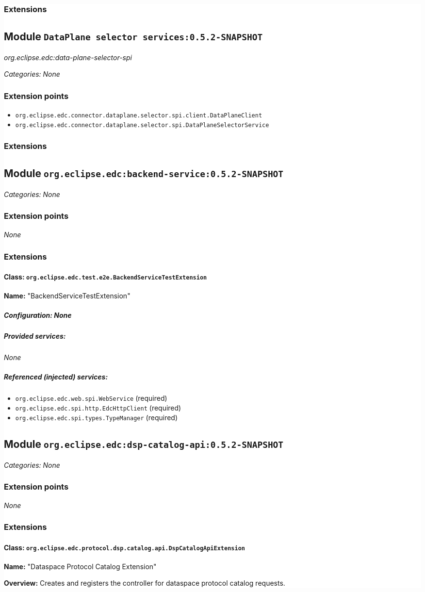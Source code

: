 ### Extensions
Module `DataPlane selector services:0.5.2-SNAPSHOT`
---------------------------------------------------
_org.eclipse.edc:data-plane-selector-spi_

_Categories: None_

### Extension points
  - `org.eclipse.edc.connector.dataplane.selector.spi.client.DataPlaneClient`
  - `org.eclipse.edc.connector.dataplane.selector.spi.DataPlaneSelectorService`

### Extensions
Module `org.eclipse.edc:backend-service:0.5.2-SNAPSHOT`
-------------------------------------------------------

_Categories: None_

### Extension points
_None_

### Extensions
#### Class: `org.eclipse.edc.test.e2e.BackendServiceTestExtension`
**Name:** "BackendServiceTestExtension"

##### Configuration: _None_

##### Provided services:
_None_

##### Referenced (injected) services:
- `org.eclipse.edc.web.spi.WebService` (required)
- `org.eclipse.edc.spi.http.EdcHttpClient` (required)
- `org.eclipse.edc.spi.types.TypeManager` (required)

Module `org.eclipse.edc:dsp-catalog-api:0.5.2-SNAPSHOT`
-------------------------------------------------------

_Categories: None_

### Extension points
_None_

### Extensions
#### Class: `org.eclipse.edc.protocol.dsp.catalog.api.DspCatalogApiExtension`
**Name:** "Dataspace Protocol Catalog Extension"

**Overview:**  Creates and registers the controller for dataspace protocol catalog requests.

